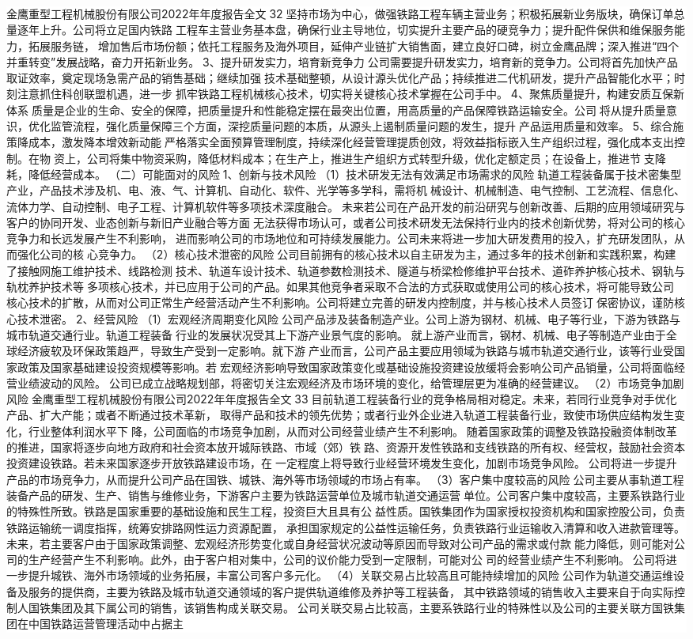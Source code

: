 金鹰重型工程机械股份有限公司2022年年度报告全文
32
坚持市场为中心，做强铁路工程车辆主营业务；积极拓展新业务版块，确保订单总量逐年上升。公司将立足国内铁路
工程车主营业务基本盘，确保行业主导地位，切实提升主要产品的硬竞争力；提升配件保供和维保服务能力，拓展服务链，
增加售后市场份额；依托工程服务及海外项目，延伸产业链扩大销售面，建立良好口碑，树立金鹰品牌；深入推进“四个
并重转变”发展战略，奋力开拓新业务。
3、提升研发实力，培育新竞争力
公司需要提升研发实力，培育新的竞争力。公司将首先加快产品取证效率，奠定现场急需产品的销售基础；继续加强
技术基础整顿，从设计源头优化产品；持续推进二代机研发，提升产品智能化水平；时刻注意抓住科创联盟机遇，进一步
抓牢铁路工程机械核心技术，切实将关键核心技术掌握在公司手中。
4、聚焦质量提升，构建安质互保新体系
质量是企业的生命、安全的保障，把质量提升和性能稳定摆在最突出位置，用高质量的产品保障铁路运输安全。公司
将从提升质量意识，优化监管流程，强化质量保障三个方面，深挖质量问题的本质，从源头上遏制质量问题的发生，提升
产品运用质量和效率。
5、综合施策降成本，激发降本增效新动能
严格落实全面预算管理制度，持续深化经营管理提质创效，将效益指标嵌入生产组织过程，强化成本支出控制。在物
资上，公司将集中物资采购，降低材料成本；在生产上，推进生产组织方式转型升级，优化定额定员；在设备上，推进节
支降耗，降低经营成本。
（二）可能面对的风险
1、创新与技术风险
（1）技术研发无法有效满足市场需求的风险
轨道工程装备属于技术密集型产业，产品技术涉及机、电、液、气、计算机、自动化、软件、光学等多学科，需将机
械设计、机械制造、电气控制、工艺流程、信息化、流体力学、自动控制、电子工程、计算机软件等多项技术深度融合。
未来若公司在产品开发的前沿研究与创新改善、后期的应用领域研究与客户的协同开发、业态创新与新旧产业融合等方面
无法获得市场认可，或者公司技术研发无法保持行业内的技术创新优势，将对公司的核心竞争力和长远发展产生不利影响，
进而影响公司的市场地位和可持续发展能力。公司未来将进一步加大研发费用的投入，扩充研发团队，从而强化公司的核
心竞争力。
（2）核心技术泄密的风险
公司目前拥有的核心技术以自主研发为主，通过多年的技术创新和实践积累，构建了接触网施工维护技术、线路检测
技术、轨道车设计技术、轨道参数检测技术、隧道与桥梁检修维护平台技术、道砟养护核心技术、钢轨与轨枕养护技术等
多项核心技术，并已应用于公司的产品。如果其他竞争者采取不合法的方式获取或使用公司的核心技术，将可能导致公司
核心技术的扩散，从而对公司正常生产经营活动产生不利影响。公司将建立完善的研发内控制度，并与核心技术人员签订
保密协议，谨防核心技术泄密。
2、经营风险
（1）宏观经济周期变化风险
公司产品涉及装备制造产业。公司上游为钢材、机械、电子等行业，下游为铁路与城市轨道交通行业。轨道工程装备
行业的发展状况受其上下游产业景气度的影响。
就上游产业而言，钢材、机械、电子等制造产业由于全球经济疲软及环保政策趋严，导致生产受到一定影响。就下游
产业而言，公司产品主要应用领域为铁路与城市轨道交通行业，该等行业受国家政策及国家基础建设投资规模等影响。若
宏观经济影响导致国家政策变化或基础设施投资建设放缓将会影响公司产品销量，公司将面临经营业绩波动的风险。
公司已成立战略规划部，将密切关注宏观经济及市场环境的变化，给管理层更为准确的经营建议。
（2）市场竞争加剧风险
金鹰重型工程机械股份有限公司2022年年度报告全文
33
目前轨道工程装备行业的竞争格局相对稳定。未来，若同行业竞争对手优化产品、扩大产能；或者不断通过技术革新，
取得产品和技术的领先优势；或者行业外企业进入轨道工程装备行业，致使市场供应结构发生变化，行业整体利润水平下
降，公司面临的市场竞争加剧，从而对公司经营业绩产生不利影响。
随着国家政策的调整及铁路投融资体制改革的推进，国家将逐步向地方政府和社会资本放开城际铁路、市域（郊）铁
路、资源开发性铁路和支线铁路的所有权、经营权，鼓励社会资本投资建设铁路。若未来国家逐步开放铁路建设市场，在
一定程度上将导致行业经营环境发生变化，加剧市场竞争风险。
公司将进一步提升产品的市场竞争力，从而提升公司产品在国铁、城铁、海外等市场领域的市场占有率。
（3）客户集中度较高的风险
公司主要从事轨道工程装备产品的研发、生产、销售与维修业务，下游客户主要为铁路运营单位及城市轨道交通运营
单位。公司客户集中度较高，主要系铁路行业的特殊性所致。铁路是国家重要的基础设施和民生工程，投资巨大且具有公
益性质。国铁集团作为国家授权投资机构和国家控股公司，负责铁路运输统一调度指挥，统筹安排路网性运力资源配置，
承担国家规定的公益性运输任务，负责铁路行业运输收入清算和收入进款管理等。
未来，若主要客户由于国家政策调整、宏观经济形势变化或自身经营状况波动等原因而导致对公司产品的需求或付款
能力降低，则可能对公司的生产经营产生不利影响。此外，由于客户相对集中，公司的议价能力受到一定限制，可能对公
司的经营业绩产生不利影响。
公司将进一步提升城铁、海外市场领域的业务拓展，丰富公司客户多元化。
（4）关联交易占比较高且可能持续增加的风险
公司作为轨道交通运维设备及服务的提供商，主要为铁路及城市轨道交通领域的客户提供轨道维修及养护等工程装备，
其中铁路领域的销售收入主要来自于向实际控制人国铁集团及其下属公司的销售，该销售构成关联交易。
公司关联交易占比较高，主要系铁路行业的特殊性以及公司的主要关联方国铁集团在中国铁路运营管理活动中占据主